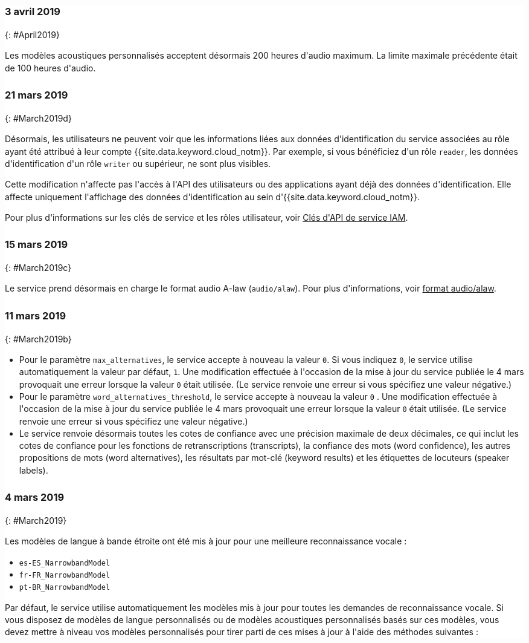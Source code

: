### 3 avril 2019
{: #April2019}

Les modèles acoustiques personnalisés acceptent désormais 200 heures d'audio maximum. La limite maximale précédente était de 100 heures d'audio.

### 21 mars 2019
{: #March2019d}

Désormais, les utilisateurs ne peuvent voir que les informations liées aux données d'identification du service associées au rôle ayant été attribué à leur compte {{site.data.keyword.cloud_notm}}. Par exemple, si vous bénéficiez d'un rôle `reader`, les données d'identification d'un rôle `writer` ou supérieur, ne sont plus visibles.

Cette modification n'affecte pas l'accès à l'API des utilisateurs ou des applications ayant déjà des données d'identification. Elle affecte uniquement l'affichage des données d'identification au sein d'{{site.data.keyword.cloud_notm}}.

Pour plus d'informations sur les clés de service et les rôles utilisateur, voir [Clés d'API de service IAM](/docs/services/watson?topic=watson-api-key-bp#api-key-bp).

### 15 mars 2019
{: #March2019c}

Le service prend désormais en charge le format audio A-law (`audio/alaw`). Pour plus d'informations, voir [format audio/alaw](/docs/services/speech-to-text?topic=speech-to-text-audio-formats#alaw).

### 11 mars 2019
{: #March2019b}

-   Pour le paramètre `max_alternatives`, le service accepte à nouveau la valeur `0`. Si vous indiquez `0`, le service utilise automatiquement la valeur par défaut, `1`. Une modification effectuée à l'occasion de la mise à jour du service publiée le 4 mars provoquait une erreur lorsque la valeur `0` était utilisée. (Le service renvoie une erreur si vous spécifiez une valeur négative.)
-   Pour le paramètre `word_alternatives_threshold`, le service accepte à nouveau la valeur `0` . Une modification effectuée à l'occasion de la mise à jour du service publiée le 4 mars provoquait une erreur lorsque la valeur `0` était utilisée. (Le service renvoie une erreur si vous spécifiez une valeur négative.)
-   Le service renvoie désormais toutes les cotes de confiance avec une précision maximale de deux décimales, ce qui inclut les cotes de confiance pour les fonctions de retranscriptions (transcripts), la confiance des mots (word confidence), les autres propositions de mots (word alternatives), les résultats par mot-clé (keyword results) et les étiquettes de locuteurs (speaker labels).

### 4 mars 2019
{: #March2019}

Les modèles de langue à bande étroite ont été mis à jour pour une meilleure reconnaissance vocale :

-   `es-ES_NarrowbandModel`
-   `fr-FR_NarrowbandModel`
-   `pt-BR_NarrowbandModel`

Par défaut, le service utilise automatiquement les modèles mis à jour pour toutes les demandes de reconnaissance vocale. Si vous disposez de modèles de langue personnalisés ou de modèles acoustiques personnalisés basés sur ces modèles, vous devez mettre à niveau vos modèles personnalisés pour tirer parti de ces mises à jour à l'aide des méthodes suivantes :

